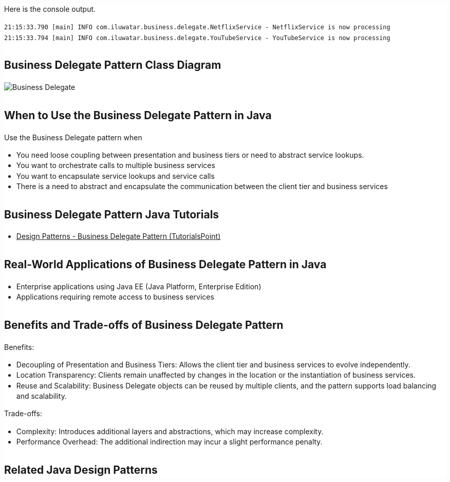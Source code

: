 Here is the console output.

```
21:15:33.790 [main] INFO com.iluwatar.business.delegate.NetflixService - NetflixService is now processing
21:15:33.794 [main] INFO com.iluwatar.business.delegate.YouTubeService - YouTubeService is now processing
```

## Business Delegate Pattern Class Diagram

![Business Delegate](./etc/business-delegate.urm.png "Business Delegate")

## When to Use the Business Delegate Pattern in Java

Use the Business Delegate pattern when

* You need loose coupling between presentation and business tiers or need to abstract service lookups.
* You want to orchestrate calls to multiple business services
* You want to encapsulate service lookups and service calls
* There is a need to abstract and encapsulate the communication between the client tier and business services

## Business Delegate Pattern Java Tutorials

* [Design Patterns - Business Delegate Pattern (TutorialsPoint)](https://www.tutorialspoint.com/design_pattern/business_delegate_pattern.htm)

## Real-World Applications of Business Delegate Pattern in Java

* Enterprise applications using Java EE (Java Platform, Enterprise Edition)
* Applications requiring remote access to business services

## Benefits and Trade-offs of Business Delegate Pattern

Benefits:

* Decoupling of Presentation and Business Tiers: Allows the client tier and business services to evolve independently.
* Location Transparency: Clients remain unaffected by changes in the location or the instantiation of business services.
* Reuse and Scalability: Business Delegate objects can be reused by multiple clients, and the pattern supports load
  balancing and scalability.

Trade-offs:

* Complexity: Introduces additional layers and abstractions, which may increase complexity.
* Performance Overhead: The additional indirection may incur a slight performance penalty.

## Related Java Design Patterns
